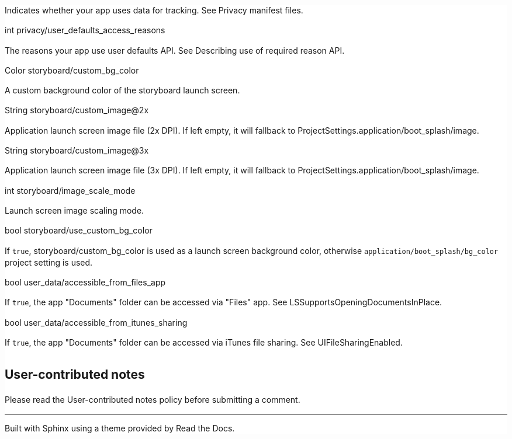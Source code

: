 Indicates whether your app uses data for tracking. See Privacy manifest files.

int privacy/user_defaults_access_reasons

The reasons your app use user defaults API. See Describing use of required
reason API.

Color storyboard/custom_bg_color

A custom background color of the storyboard launch screen.

String storyboard/custom_image@2x

Application launch screen image file (2x DPI). If left empty, it will fallback
to ProjectSettings.application/boot_splash/image.

String storyboard/custom_image@3x

Application launch screen image file (3x DPI). If left empty, it will fallback
to ProjectSettings.application/boot_splash/image.

int storyboard/image_scale_mode

Launch screen image scaling mode.

bool storyboard/use_custom_bg_color

If `true`, storyboard/custom_bg_color is used as a launch screen background
color, otherwise `application/boot_splash/bg_color` project setting is used.

bool user_data/accessible_from_files_app

If `true`, the app "Documents" folder can be accessed via "Files" app. See
LSSupportsOpeningDocumentsInPlace.

bool user_data/accessible_from_itunes_sharing

If `true`, the app "Documents" folder can be accessed via iTunes file sharing.
See UIFileSharingEnabled.

## User-contributed notes

Please read the User-contributed notes policy before submitting a comment.

* * *

Built with Sphinx using a theme provided by Read the Docs.

